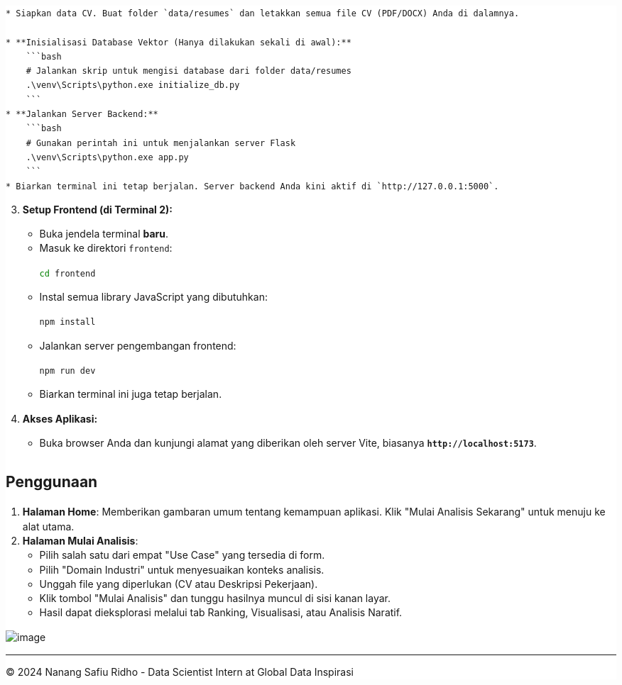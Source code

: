     * Siapkan data CV. Buat folder `data/resumes` dan letakkan semua file CV (PDF/DOCX) Anda di dalamnya.

    * **Inisialisasi Database Vektor (Hanya dilakukan sekali di awal):**
        ```bash
        # Jalankan skrip untuk mengisi database dari folder data/resumes
        .\venv\Scripts\python.exe initialize_db.py
        ```
    * **Jalankan Server Backend:**
        ```bash
        # Gunakan perintah ini untuk menjalankan server Flask
        .\venv\Scripts\python.exe app.py
        ```
    * Biarkan terminal ini tetap berjalan. Server backend Anda kini aktif di `http://127.0.0.1:5000`.

3.  **Setup Frontend (di Terminal 2):**
    * Buka jendela terminal **baru**.
    * Masuk ke direktori `frontend`:
        ```bash
        cd frontend
        ```
    * Instal semua library JavaScript yang dibutuhkan:
        ```bash
        npm install
        ```
    * Jalankan server pengembangan frontend:
        ```bash
        npm run dev
        ```
    * Biarkan terminal ini juga tetap berjalan.

4.  **Akses Aplikasi:**
    * Buka browser Anda dan kunjungi alamat yang diberikan oleh server Vite, biasanya **`http://localhost:5173`**.

##  Penggunaan

1.  **Halaman Home**: Memberikan gambaran umum tentang kemampuan aplikasi. Klik "Mulai Analisis Sekarang" untuk menuju ke alat utama.
2.  **Halaman Mulai Analisis**:
    * Pilih salah satu dari empat "Use Case" yang tersedia di form.
    * Pilih "Domain Industri" untuk menyesuaikan konteks analisis.
    * Unggah file yang diperlukan (CV atau Deskripsi Pekerjaan).
    * Klik tombol "Mulai Analisis" dan tunggu hasilnya muncul di sisi kanan layar.
    * Hasil dapat dieksplorasi melalui tab Ranking, Visualisasi, atau Analisis Naratif.
<img width="385" alt="image" src="https://github.com/user-attachments/assets/b7093e4e-8831-49d1-80e7-36e1e7d8bcd3" />

---
© 2024 Nanang Safiu Ridho - Data Scientist Intern at Global Data Inspirasi
